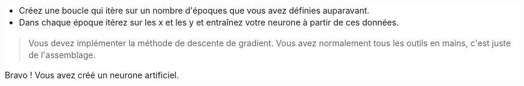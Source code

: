 * Créez une boucle qui itère sur un nombre d'époques que vous avez définies auparavant. 
* Dans chaque époque itérez sur les x et les y et entraînez votre neurone à partir de ces données.  
> Vous devez implémenter la méthode de descente de gradient. Vous avez normalement tous les outils en mains, c'est juste de l'assemblage. 

Bravo ! Vous avez créé un neurone artificiel. 
